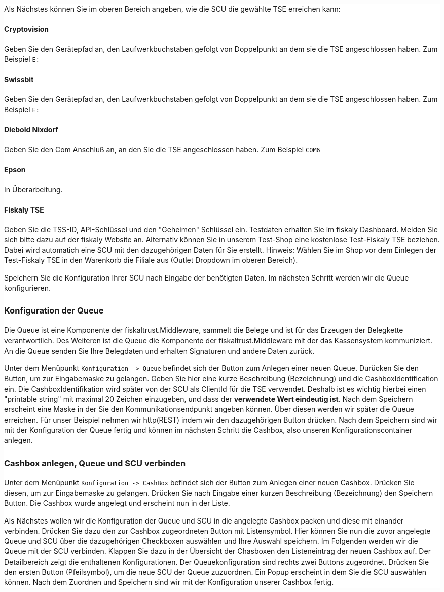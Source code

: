 Als Nächstes können Sie im oberen Bereich angeben, wie die SCU die gewählte TSE erreichen kann:

#### Cryptovision
Geben Sie den Gerätepfad an, den Laufwerkbuchstaben gefolgt von Doppelpunkt an dem sie die TSE angeschlossen haben. Zum Beispiel ```E:```

#### Swissbit
Geben Sie den Gerätepfad an, den Laufwerkbuchstaben gefolgt von Doppelpunkt an dem sie die TSE angeschlossen haben. Zum Beispiel ```E:```

#### Diebold Nixdorf
Geben Sie den Com Anschluß an, an den Sie die TSE angeschlossen haben. Zum Beispiel ```COM6```

#### Epson
In Überarbeitung.

#### Fiskaly TSE
Geben Sie die TSS-ID, API-Schlüssel und den "Geheimen" Schlüssel ein. Testdaten erhalten Sie im fiskaly Dashboard. Melden Sie sich bitte dazu auf der fiskaly Website an. Alternativ können Sie in unserem Test-Shop eine kostenlose Test-Fiskaly TSE beziehen. Dabei wird automatich eine SCU mit den dazugehörigen Daten für Sie erstellt. Hinweis: Wählen Sie im Shop vor dem Einlegen der Test-Fiskaly TSE in den Warenkorb die Filiale aus (Outlet Dropdown im oberen Bereich).

Speichern Sie die Konfiguration Ihrer SCU nach Eingabe der benötigten Daten. Im nächsten Schritt werden wir die Queue konfigurieren.

### Konfiguration der Queue

Die Queue ist eine Komponente der fiskaltrust.Middleware, sammelt die Belege und ist für das Erzeugen der Belegkette verantwortlich. Des Weiteren ist die Queue die Komponente der fiskaltrust.Middleware mit der das Kassensystem kommuniziert. An die Queue senden Sie Ihre Belegdaten und erhalten Signaturen und andere Daten zurück.

Unter dem Menüpunkt  ``Konfiguration -> Queue``  befindet sich der Button zum Anlegen einer neuen Queue. Durücken Sie den Button, um zur Eingabemaske zu gelangen. Geben Sie hier eine kurze Beschreibung (Bezeichnung) und die CashboxIdentification ein. Die CashboxIdentifikation wird später von der SCU als ClientId für die TSE verwendet. Deshalb ist es wichtig hierbei einen "printable string" mit maximal 20 Zeichen einzugeben, und dass der **verwendete Wert eindeutig ist**. Nach dem Speichern erscheint eine Maske in der Sie den Kommunikationsendpunkt angeben können. Über diesen werden wir später die Queue erreichen. Für unser Beispiel nehmen wir http(REST) indem wir den dazugehörigen Button drücken. Nach dem Speichern sind wir mit der Konfiguration der Queue fertig und können im nächsten Schritt die Cashbox, also unseren Konfigurationscontainer anlegen.

### Cashbox anlegen, Queue und SCU verbinden

Unter dem Menüpunkt ``Konfiguration -> CashBox`` befindet sich der Button zum Anlegen einer neuen Cashbox. Drücken Sie diesen, um zur Eingabemaske zu gelangen. Drücken Sie nach Eingabe einer kurzen Beschreibung (Bezeichnung) den Speichern Button. Die Cashbox wurde angelegt und erscheint nun in der Liste. 

Als Nächstes wollen wir die Konfiguration der Queue und SCU in die angelegte Cashbox packen und diese mit einander verbinden. Drücken Sie dazu den zur Cashbox zugeordneten Button mit Listensymbol. Hier können Sie nun die zuvor angelegte Queue und SCU über die dazugehörigen Checkboxen auswählen und Ihre Auswahl speichern. Im Folgenden werden wir die Queue mit der SCU verbinden. Klappen Sie dazu in der Übersicht der Chasboxen den Listeneintrag der neuen Cashbox auf. Der Detailbereich zeigt die enthaltenen Konfigurationen. Der Queuekonfiguration sind rechts zwei Buttons zugeordnet. Drücken Sie den ersten Button (Pfeilsymbol), um die neue SCU der Queue zuzuordnen. Ein Popup erscheint in dem Sie die SCU auswählen können. Nach dem Zuordnen und Speichern sind wir mit der Konfiguration unserer Cashbox fertig.
